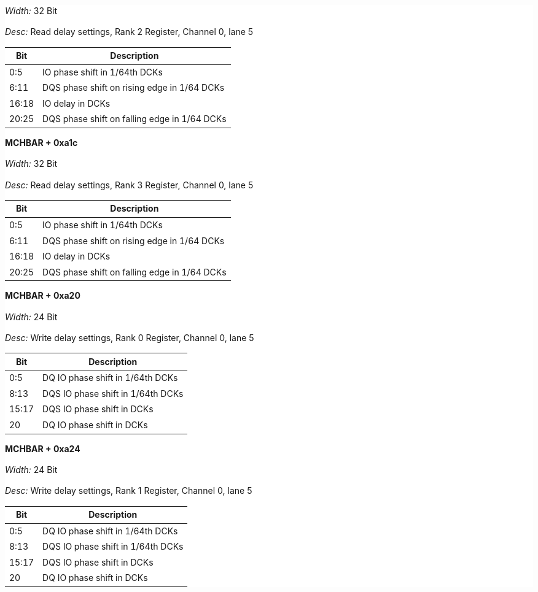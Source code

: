 *Width:* 32 Bit

*Desc:* Read delay settings, Rank 2 Register,  Channel 0,  lane 5

|Bit| Description |
|---|-------------|
| 0:5|  IO phase shift in 1/64th DCKs |
| 6:11|  DQS phase shift on rising edge in 1/64 DCKs |
| 16:18|  IO delay in DCKs |
| 20:25|  DQS phase shift on falling edge in 1/64 DCKs |

**MCHBAR + 0xa1c**

*Width:* 32 Bit

*Desc:*  Read delay settings, Rank 3 Register,  Channel 0,  lane 5

|Bit| Description |
|---|-------------|
| 0:5|  IO phase shift in 1/64th DCKs |
| 6:11|  DQS phase shift on rising edge in 1/64 DCKs |
| 16:18|  IO delay in DCKs |
| 20:25|  DQS phase shift on falling edge in 1/64 DCKs |

**MCHBAR + 0xa20**

*Width:* 24 Bit

*Desc:*  Write delay settings, Rank 0 Register,  Channel 0,  lane 5

|Bit| Description |
|---|-------------|
| 0:5|  DQ IO phase shift in 1/64th DCKs |
| 8:13|  DQS IO phase shift in 1/64th DCKs |
| 15:17|  DQS IO phase shift in DCKs |
| 20 |  DQ IO phase shift in DCKs |

**MCHBAR + 0xa24**

*Width:* 24 Bit

*Desc:*  Write delay settings, Rank 1 Register,  Channel 0,  lane 5

|Bit| Description |
|---|-------------|
| 0:5|  DQ IO phase shift in 1/64th DCKs |
| 8:13|  DQS IO phase shift in 1/64th DCKs |
| 15:17|  DQS IO phase shift in DCKs |
| 20 |  DQ IO phase shift in DCKs |
